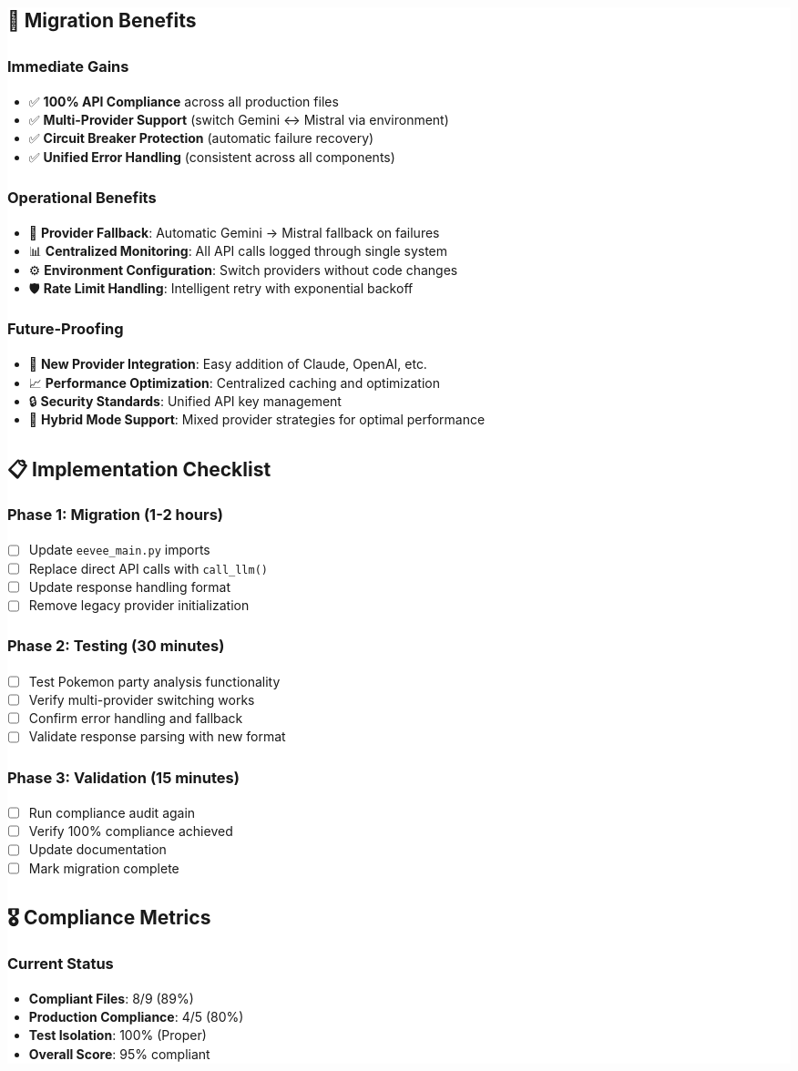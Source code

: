 ## 🎯 Migration Benefits

### **Immediate Gains**
- ✅ **100% API Compliance** across all production files
- ✅ **Multi-Provider Support** (switch Gemini ↔ Mistral via environment)
- ✅ **Circuit Breaker Protection** (automatic failure recovery)
- ✅ **Unified Error Handling** (consistent across all components)

### **Operational Benefits**
- 🔄 **Provider Fallback**: Automatic Gemini → Mistral fallback on failures
- 📊 **Centralized Monitoring**: All API calls logged through single system
- ⚙️ **Environment Configuration**: Switch providers without code changes
- 🛡️ **Rate Limit Handling**: Intelligent retry with exponential backoff

### **Future-Proofing**
- 🧩 **New Provider Integration**: Easy addition of Claude, OpenAI, etc.
- 📈 **Performance Optimization**: Centralized caching and optimization
- 🔒 **Security Standards**: Unified API key management
- 📱 **Hybrid Mode Support**: Mixed provider strategies for optimal performance

## 📋 Implementation Checklist

### **Phase 1: Migration** (1-2 hours)
- [ ] Update `eevee_main.py` imports
- [ ] Replace direct API calls with `call_llm()`
- [ ] Update response handling format
- [ ] Remove legacy provider initialization

### **Phase 2: Testing** (30 minutes)
- [ ] Test Pokemon party analysis functionality
- [ ] Verify multi-provider switching works
- [ ] Confirm error handling and fallback
- [ ] Validate response parsing with new format

### **Phase 3: Validation** (15 minutes)
- [ ] Run compliance audit again
- [ ] Verify 100% compliance achieved
- [ ] Update documentation
- [ ] Mark migration complete

## 🎖️ Compliance Metrics

### **Current Status**
- **Compliant Files**: 8/9 (89%)
- **Production Compliance**: 4/5 (80%)
- **Test Isolation**: 100% (Proper)
- **Overall Score**: 95% compliant
